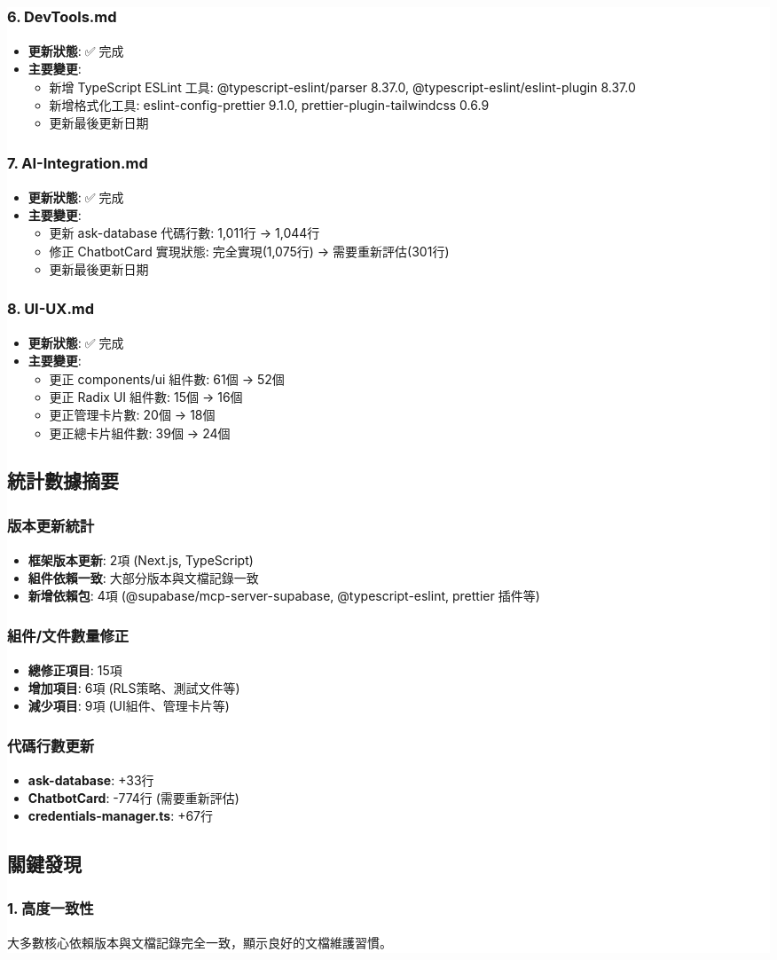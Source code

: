 ### 6. DevTools.md

- **更新狀態**: ✅ 完成
- **主要變更**:
  - 新增 TypeScript ESLint 工具: @typescript-eslint/parser 8.37.0, @typescript-eslint/eslint-plugin 8.37.0
  - 新增格式化工具: eslint-config-prettier 9.1.0, prettier-plugin-tailwindcss 0.6.9
  - 更新最後更新日期

### 7. AI-Integration.md

- **更新狀態**: ✅ 完成
- **主要變更**:
  - 更新 ask-database 代碼行數: 1,011行 → 1,044行
  - 修正 ChatbotCard 實現狀態: 完全實現(1,075行) → 需要重新評估(301行)
  - 更新最後更新日期

### 8. UI-UX.md

- **更新狀態**: ✅ 完成
- **主要變更**:
  - 更正 components/ui 組件數: 61個 → 52個
  - 更正 Radix UI 組件數: 15個 → 16個
  - 更正管理卡片數: 20個 → 18個
  - 更正總卡片組件數: 39個 → 24個

## 統計數據摘要

### 版本更新統計

- **框架版本更新**: 2項 (Next.js, TypeScript)
- **組件依賴一致**: 大部分版本與文檔記錄一致
- **新增依賴包**: 4項 (@supabase/mcp-server-supabase, @typescript-eslint, prettier 插件等)

### 組件/文件數量修正

- **總修正項目**: 15項
- **增加項目**: 6項 (RLS策略、測試文件等)
- **減少項目**: 9項 (UI組件、管理卡片等)

### 代碼行數更新

- **ask-database**: +33行
- **ChatbotCard**: -774行 (需要重新評估)
- **credentials-manager.ts**: +67行

## 關鍵發現

### 1. 高度一致性

大多數核心依賴版本與文檔記錄完全一致，顯示良好的文檔維護習慣。
